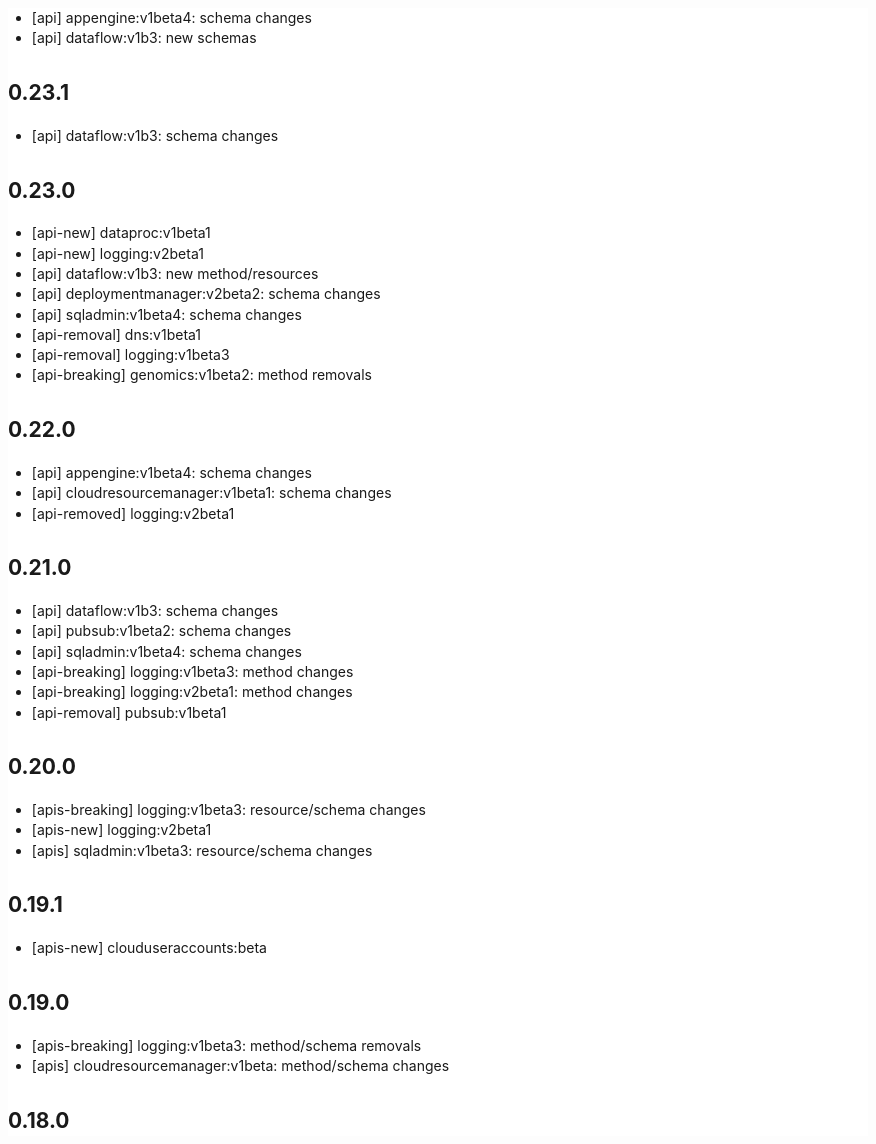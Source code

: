 - [api] appengine:v1beta4: schema changes
- [api] dataflow:v1b3: new schemas

## 0.23.1

- [api] dataflow:v1b3: schema changes

## 0.23.0

- [api-new] dataproc:v1beta1
- [api-new] logging:v2beta1
- [api] dataflow:v1b3: new method/resources
- [api] deploymentmanager:v2beta2: schema changes
- [api] sqladmin:v1beta4: schema changes
- [api-removal] dns:v1beta1
- [api-removal] logging:v1beta3
- [api-breaking] genomics:v1beta2: method removals

## 0.22.0

- [api] appengine:v1beta4: schema changes
- [api] cloudresourcemanager:v1beta1: schema changes
- [api-removed] logging:v2beta1

## 0.21.0

- [api] dataflow:v1b3: schema changes
- [api] pubsub:v1beta2: schema changes
- [api] sqladmin:v1beta4: schema changes
- [api-breaking] logging:v1beta3: method changes
- [api-breaking] logging:v2beta1: method changes
- [api-removal] pubsub:v1beta1

## 0.20.0

- [apis-breaking] logging:v1beta3: resource/schema changes
- [apis-new] logging:v2beta1
- [apis] sqladmin:v1beta3: resource/schema changes

## 0.19.1

- [apis-new] clouduseraccounts:beta

## 0.19.0

- [apis-breaking] logging:v1beta3: method/schema removals
- [apis] cloudresourcemanager:v1beta: method/schema changes

## 0.18.0
